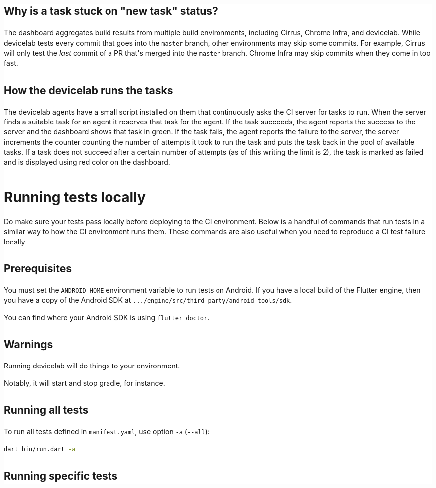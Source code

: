 ## Why is a task stuck on "new task" status?

The dashboard aggregates build results from multiple build environments,
including Cirrus, Chrome Infra, and devicelab. While devicelab
tests every commit that goes into the `master` branch, other environments
may skip some commits. For example, Cirrus will only test the
_last_ commit of a PR that's merged into the `master` branch. Chrome Infra may
skip commits when they come in too fast.

## How the devicelab runs the tasks

The devicelab agents have a small script installed on them that continuously
asks the CI server for tasks to run. When the server finds a suitable task for
an agent it reserves that task for the agent. If the task succeeds, the agent
reports the success to the server and the dashboard shows that task in green.
If the task fails, the agent reports the failure to the server, the server
increments the counter counting the number of attempts it took to run the task
and puts the task back in the pool of available tasks. If a task does not
succeed after a certain number of attempts (as of this writing the limit is 2),
the task is marked as failed and is displayed using red color on the dashboard.

# Running tests locally

Do make sure your tests pass locally before deploying to the CI environment.
Below is a handful of commands that run tests in a similar way to how the
CI environment runs them. These commands are also useful when you need to
reproduce a CI test failure locally.

## Prerequisites

You must set the `ANDROID_HOME` environment variable to run tests on Android. If
you have a local build of the Flutter engine, then you have a copy of the
Android SDK at `.../engine/src/third_party/android_tools/sdk`.

You can find where your Android SDK is using `flutter doctor`.

## Warnings

Running devicelab will do things to your environment.

Notably, it will start and stop gradle, for instance.

## Running all tests

To run all tests defined in `manifest.yaml`, use option `-a` (`--all`):

```sh
dart bin/run.dart -a
```

## Running specific tests
